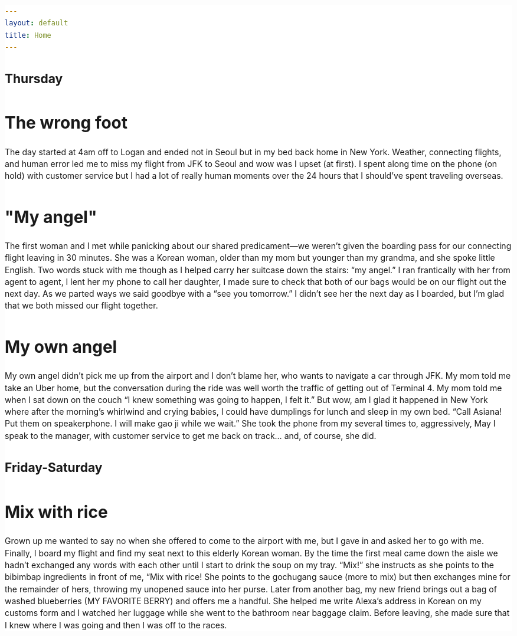 ```yaml
---
layout: default
title: Home
---
```


## Thursday

# The wrong foot

The day started at 4am off to Logan and ended not in Seoul but in my bed back home in New York. Weather, connecting flights, and human error led me to miss my flight from JFK to Seoul and wow was I upset (at first). I spent along time on the phone (on hold) with customer service but I had a lot of really human moments over the 24 hours that I should’ve spent traveling overseas. 

# "My angel"

The first woman and I met while panicking about our shared predicament—we weren’t given the boarding pass for our connecting flight leaving in 30 minutes. She was a Korean woman, older than my mom but younger than my grandma, and she spoke little English. Two words stuck with me though as I helped carry her suitcase down the stairs: “my angel.” I ran frantically with her from agent to agent, I lent her my phone to call her daughter, I made sure to check that both of our bags would be on our flight out the next day. As we parted ways we said goodbye with a “see you tomorrow.” I didn’t see her the next day as I boarded, but I’m glad that we both missed our flight together.

# My own angel 
My own angel didn’t pick me up from the airport and I don’t blame her, who wants to navigate a car through JFK. My mom told me take an Uber home, but the conversation during the ride was well worth the traffic of getting out of Terminal 4. My mom told me when I sat down on the couch “I knew something was going to happen, I felt it.” But wow, am I glad it happened in New York where after the morning’s whirlwind and crying babies, I could have dumplings for lunch and sleep in my own bed. “Call Asiana! Put them on speakerphone. I will make gao ji while we wait.” She took the phone from my several times to, aggressively, May I speak to the manager, with customer service to get me back on track… and, of course, she did.

## Friday-Saturday

# Mix with rice
Grown up me wanted to say no when she offered to come to the airport with me, but I gave in and asked her to go with me. Finally, I board my flight and find my seat next to this elderly Korean woman. By the time the first meal came down the aisle we hadn’t exchanged any words with each other until I start to drink the soup on my tray. “Mix!” she instructs as she points to the bibimbap ingredients in front of me, “Mix with rice! She points to the gochugang sauce (more to mix) but then exchanges mine for the remainder of hers, throwing my unopened sauce into her purse. Later from another bag, my new friend brings out a bag of washed blueberries (MY FAVORITE BERRY) and offers me a handful. She helped me write Alexa’s address in Korean on my customs form and I watched her luggage while she went to the bathroom near baggage claim. Before leaving, she made sure that I knew where I was going and then I was off to the races. 
